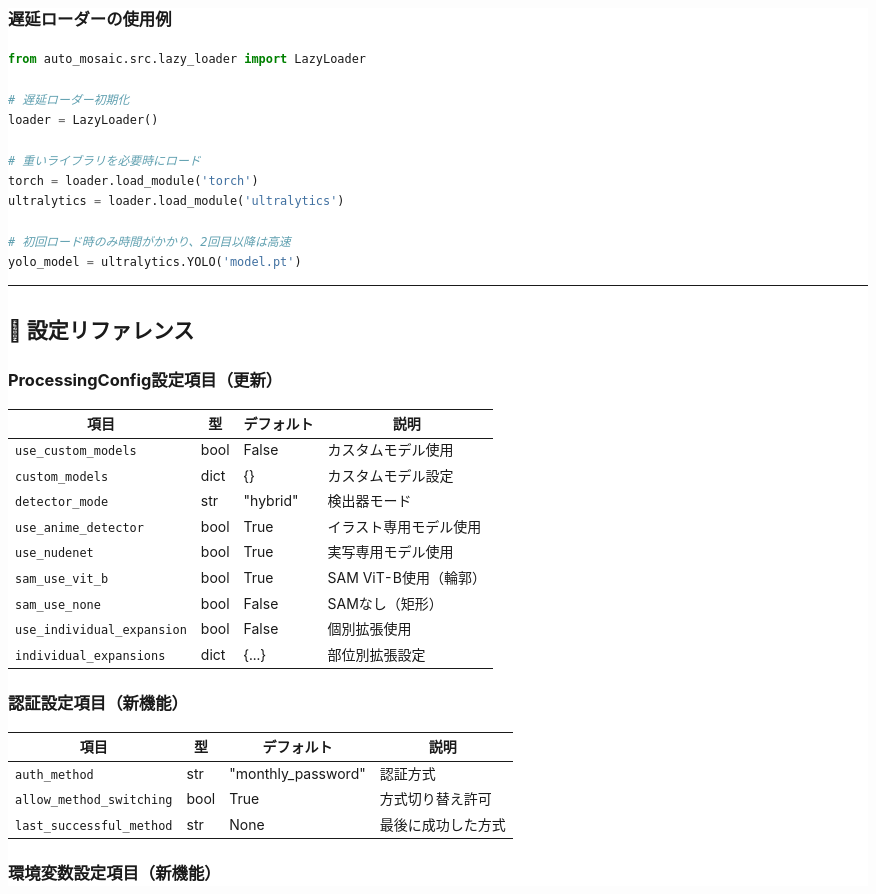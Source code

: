 ### 遅延ローダーの使用例

```python
from auto_mosaic.src.lazy_loader import LazyLoader

# 遅延ローダー初期化
loader = LazyLoader()

# 重いライブラリを必要時にロード
torch = loader.load_module('torch')
ultralytics = loader.load_module('ultralytics')

# 初回ロード時のみ時間がかかり、2回目以降は高速
yolo_model = ultralytics.YOLO('model.pt')
```

---

## 🔧 設定リファレンス

### ProcessingConfig設定項目（更新）

| 項目 | 型 | デフォルト | 説明 |
|------|----|-----------|----|
| `use_custom_models` | bool | False | カスタムモデル使用 |
| `custom_models` | dict | {} | カスタムモデル設定 |
| `detector_mode` | str | "hybrid" | 検出器モード |
| `use_anime_detector` | bool | True | イラスト専用モデル使用 |
| `use_nudenet` | bool | True | 実写専用モデル使用 |
| `sam_use_vit_b` | bool | True | SAM ViT-B使用（輪郭） |
| `sam_use_none` | bool | False | SAMなし（矩形） |
| `use_individual_expansion` | bool | False | 個別拡張使用 |
| `individual_expansions` | dict | {...} | 部位別拡張設定 |

### 認証設定項目（新機能）

| 項目 | 型 | デフォルト | 説明 |
|------|----|-----------|----|
| `auth_method` | str | "monthly_password" | 認証方式 |
| `allow_method_switching` | bool | True | 方式切り替え許可 |
| `last_successful_method` | str | None | 最後に成功した方式 |

### 環境変数設定項目（新機能）
